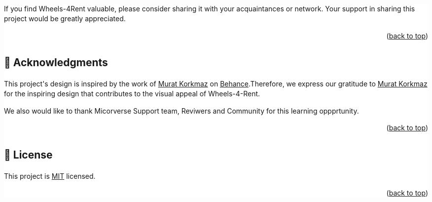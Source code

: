 If you find Wheels-4Rent valuable, please consider sharing it with your acquaintances or network. Your support in sharing this project would be greatly appreciated.

<p align="right">(<a href="#readme-top">back to top</a>)</p>



## 🙏 Acknowledgments <a name="acknowledgements"></a>

This project's design is inspired by the work of [Murat Korkmaz](https://www.behance.net/muratk) on [Behance](https://www.behance.net/).Therefore, we express our gratitude to [Murat Korkmaz](https://www.behance.net/muratk) for the inspiring design that contributes to the visual appeal of Wheels-4-Rent.

We also would like to thank Micorverse Support team, Reviwers and Community for this learning oppprtunity.

<p align="right">(<a href="#readme-top">back to top</a>)</p>



## 📝 License <a name="license"></a>

This project is [MIT](./LICENSE) licensed.

<p align="right">(<a href="#readme-top">back to top</a>)</p>
